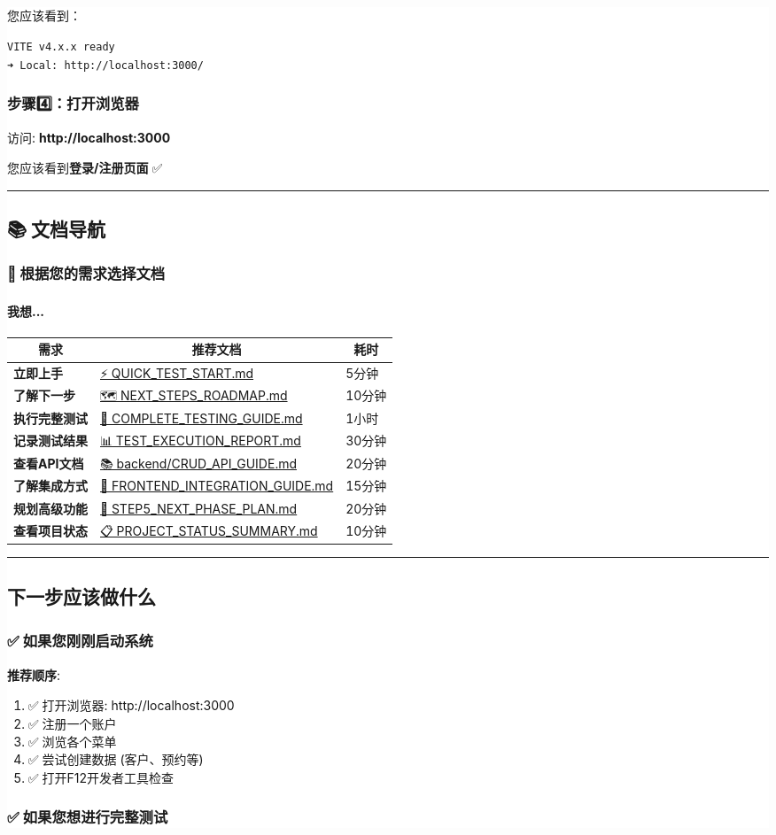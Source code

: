 您应该看到：
```
VITE v4.x.x ready
➜ Local: http://localhost:3000/
```

### 步骤4️⃣：打开浏览器

访问: **http://localhost:3000**

您应该看到**登录/注册页面** ✅

---

## 📚 文档导航

### 🎯 根据您的需求选择文档

#### 我想...

| 需求 | 推荐文档 | 耗时 |
|------|---------|------|
| **立即上手** | [⚡ QUICK_TEST_START.md](./QUICK_TEST_START.md) | 5分钟 |
| **了解下一步** | [🗺️ NEXT_STEPS_ROADMAP.md](./NEXT_STEPS_ROADMAP.md) | 10分钟 |
| **执行完整测试** | [🧪 COMPLETE_TESTING_GUIDE.md](./COMPLETE_TESTING_GUIDE.md) | 1小时 |
| **记录测试结果** | [📊 TEST_EXECUTION_REPORT.md](./TEST_EXECUTION_REPORT.md) | 30分钟 |
| **查看API文档** | [📚 backend/CRUD_API_GUIDE.md](./backend/CRUD_API_GUIDE.md) | 20分钟 |
| **了解集成方式** | [🔗 FRONTEND_INTEGRATION_GUIDE.md](./FRONTEND_INTEGRATION_GUIDE.md) | 15分钟 |
| **规划高级功能** | [🚀 STEP5_NEXT_PHASE_PLAN.md](./STEP5_NEXT_PHASE_PLAN.md) | 20分钟 |
| **查看项目状态** | [📋 PROJECT_STATUS_SUMMARY.md](./PROJECT_STATUS_SUMMARY.md) | 10分钟 |

---

## 下一步应该做什么

### ✅ 如果您刚刚启动系统

**推荐顺序**:
1. ✅ 打开浏览器: http://localhost:3000
2. ✅ 注册一个账户
3. ✅ 浏览各个菜单
4. ✅ 尝试创建数据 (客户、预约等)
5. ✅ 打开F12开发者工具检查

### ✅ 如果您想进行完整测试

